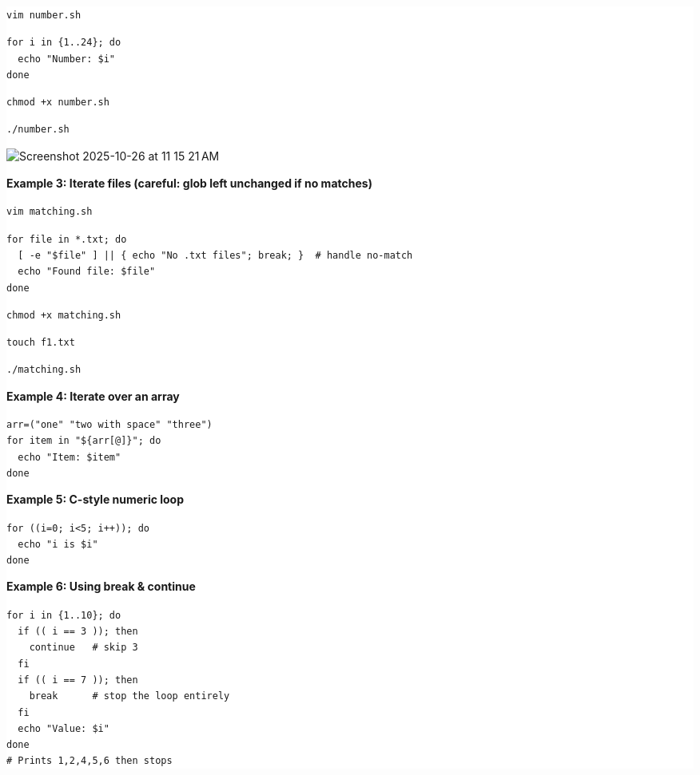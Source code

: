 ```
vim number.sh
```

```
for i in {1..24}; do
  echo "Number: $i"
done
```

```
chmod +x number.sh
```
```
./number.sh
```

<img width="549" height="520" alt="Screenshot 2025-10-26 at 11 15 21 AM" src="https://github.com/user-attachments/assets/117b19df-56dd-4e9e-be1a-c2eee3053617" />


**Example 3: Iterate files (careful: glob left unchanged if no matches)**

```
vim matching.sh
```
```
for file in *.txt; do
  [ -e "$file" ] || { echo "No .txt files"; break; }  # handle no-match
  echo "Found file: $file"
done
```
```
chmod +x matching.sh
```
```
touch f1.txt
```
```
./matching.sh
```

**Example 4: Iterate over an array**
```
arr=("one" "two with space" "three")
for item in "${arr[@]}"; do
  echo "Item: $item"
done
```

**Example 5: C-style numeric loop**
```
for ((i=0; i<5; i++)); do
  echo "i is $i"
done
```

**Example 6: Using break & continue**
```
for i in {1..10}; do
  if (( i == 3 )); then
    continue   # skip 3
  fi
  if (( i == 7 )); then
    break      # stop the loop entirely
  fi
  echo "Value: $i"
done
# Prints 1,2,4,5,6 then stops
```
